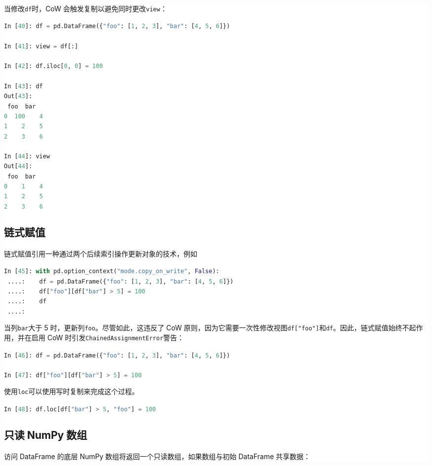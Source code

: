 当修改`df`时，CoW 会触发复制以避免同时更改`view`：

```py
In [40]: df = pd.DataFrame({"foo": [1, 2, 3], "bar": [4, 5, 6]})

In [41]: view = df[:]

In [42]: df.iloc[0, 0] = 100

In [43]: df
Out[43]: 
 foo  bar
0  100    4
1    2    5
2    3    6

In [44]: view
Out[44]: 
 foo  bar
0    1    4
1    2    5
2    3    6 
```

## 链式赋值

链式赋值引用一种通过两个后续索引操作更新对象的技术，例如

```py
In [45]: with pd.option_context("mode.copy_on_write", False):
 ....:    df = pd.DataFrame({"foo": [1, 2, 3], "bar": [4, 5, 6]})
 ....:    df["foo"][df["bar"] > 5] = 100
 ....:    df
 ....: 
```

当列`bar`大于 5 时，更新列`foo`。尽管如此，这违反了 CoW 原则，因为它需要一次性修改视图`df["foo"]`和`df`。因此，链式赋值始终不起作用，并在启用 CoW 时引发`ChainedAssignmentError`警告：

```py
In [46]: df = pd.DataFrame({"foo": [1, 2, 3], "bar": [4, 5, 6]})

In [47]: df["foo"][df["bar"] > 5] = 100 
```

使用`loc`可以使用写时复制来完成这个过程。

```py
In [48]: df.loc[df["bar"] > 5, "foo"] = 100 
```

## 只读 NumPy 数组

访问 DataFrame 的底层 NumPy 数组将返回一个只读数组，如果数组与初始 DataFrame 共享数据：
